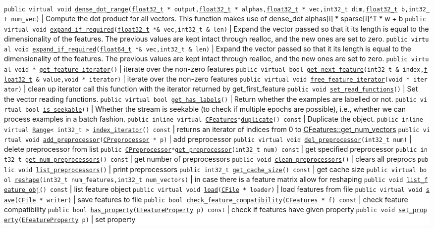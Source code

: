 `public virtual void `[`dense_dot_range`](#classshogun_1_1CStreamingDotFeatures_1ae2cc870bbf2b9e9eb6cacf6d0be957b4)`(`[`float32_t`](#common_8h_1a4611b605e45ab401f02cab15c5e38715)` * output,`[`float32_t`](#common_8h_1a4611b605e45ab401f02cab15c5e38715)` * alphas,`[`float32_t`](#common_8h_1a4611b605e45ab401f02cab15c5e38715)` * vec,int32_t dim,`[`float32_t`](#common_8h_1a4611b605e45ab401f02cab15c5e38715)` b,int32_t num_vec)` | Compute the dot product for all vectors. This function makes use of dense_dot alphas[i] * sparse[i]^T * w + b
`public virtual void `[`expand_if_required`](#classshogun_1_1CStreamingDotFeatures_1a4e6df91d31f785b3f4470bb622dd7b1e)`(`[`float32_t`](#common_8h_1a4611b605e45ab401f02cab15c5e38715)` *& vec,int32_t & len)` | Expand the vector passed so that it its length is equal to the dimensionality of the features. The previous values are kept intact through realloc, and the new ones are set to zero.
`public virtual void `[`expand_if_required`](#classshogun_1_1CStreamingDotFeatures_1a4710aea40520eb2ed11f69b9908dda25)`(`[`float64_t`](#common_8h_1ac55f3ae81b5bc9053760baacf57e47f4)` *& vec,int32_t & len)` | Expand the vector passed so that it its length is equal to the dimensionality of the features. The previous values are kept intact through realloc, and the new ones are set to zero.
`public virtual void * `[`get_feature_iterator`](#classshogun_1_1CStreamingDotFeatures_1a6d3785316d294923ddb1ebae17f79d73)`()` | iterate over the non-zero features
`public virtual bool `[`get_next_feature`](#classshogun_1_1CStreamingDotFeatures_1ac59bff8ff3680e4bb2d3ada836883ece)`(int32_t & index,`[`float32_t`](#common_8h_1a4611b605e45ab401f02cab15c5e38715)` & value,void * iterator)` | iterate over the non-zero features
`public virtual void `[`free_feature_iterator`](#classshogun_1_1CStreamingDotFeatures_1a3e93f36c6ec2624036a0f8d961c15d9f)`(void * iterator)` | clean up iterator call this function with the iterator returned by get_first_feature
`public void `[`set_read_functions`](#classshogun_1_1CStreamingFeatures_1a4fbbbc398671e657437fdf37d59489d1)`()` | Set the vector reading functions.
`public virtual bool `[`get_has_labels`](#classshogun_1_1CStreamingFeatures_1ad3bf3f11810ab28653b01a20a08afe22)`()` | Return whether the examples are labelled or not.
`public virtual bool `[`is_seekable`](#classshogun_1_1CStreamingFeatures_1a18cbb4c042cbc4a268d13d4487620914)`()` | Whether the stream is seekable (to check if multiple epochs are possible), i.e., whether we can process examples in a batch fashion.
`public inline virtual `[`CFeatures`](#classshogun_1_1CFeatures)` * `[`duplicate`](#classshogun_1_1CStreamingFeatures_1a1af3e52183eff1d8dd311d55ce2eadb1)`() const` | Duplicate the object.
`public inline virtual `[`Range`](#classshogun_1_1Range)`< int32_t > `[`index_iterator`](#classshogun_1_1CFeatures_1a71bb6f4167a24d55e8e12fca77baabcd)`() const` | returns an iterator of indices from 0 to [CFeatures::get_num_vectors](#classshogun_1_1CFeatures_1a91f8bf82dad4bb05accdc606d85a0da3)
`public virtual void `[`add_preprocessor`](#classshogun_1_1CFeatures_1a53d5b6b17d8e4b44117d404b119faca6)`(`[`CPreprocessor`](#classshogun_1_1CPreprocessor)` * p)` | add preprocessor
`public virtual void `[`del_preprocessor`](#classshogun_1_1CFeatures_1af2ad4fb4c64ea892dc73a288f1be27a2)`(int32_t num)` | delete preprocessor from list
`public `[`CPreprocessor`](#classshogun_1_1CPreprocessor)` * `[`get_preprocessor`](#classshogun_1_1CFeatures_1a16a2c185a1d7059892ef6ffb2d09f19b)`(int32_t num) const` | get specified preprocessor
`public int32_t `[`get_num_preprocessors`](#classshogun_1_1CFeatures_1aa1b9b05b4535ba2c8c888aa107321c54)`() const` | get number of preprocessors
`public void `[`clean_preprocessors`](#classshogun_1_1CFeatures_1aa6b20826d18617fc3bc0482c73908fb2)`()` | clears all preprocs
`public void `[`list_preprocessors`](#classshogun_1_1CFeatures_1a476493a28014c60a6006106f3d846147)`()` | print preprocessors
`public int32_t `[`get_cache_size`](#classshogun_1_1CFeatures_1a6b599085eff3dab5a66cce6f133ae47e)`() const` | get cache size
`public virtual bool `[`reshape`](#classshogun_1_1CFeatures_1ad2a12e099e61e61e3872253a13cc0287)`(int32_t num_features,int32_t num_vectors)` | in case there is a feature matrix allow for reshaping
`public void `[`list_feature_obj`](#classshogun_1_1CFeatures_1aff469383824e5b8736c191cd4e4476b7)`() const` | list feature object
`public virtual void `[`load`](#classshogun_1_1CFeatures_1a5d33ec59a4be25056cca1f3b6691ad00)`(`[`CFile`](#classshogun_1_1CFile)` * loader)` | load features from file
`public virtual void `[`save`](#classshogun_1_1CFeatures_1a2ec11d78c7f60dfbc77bc2f56d211033)`(`[`CFile`](#classshogun_1_1CFile)` * writer)` | save features to file
`public bool `[`check_feature_compatibility`](#classshogun_1_1CFeatures_1a7fe9c8b9c4e4474b1893f837ea29fa21)`(`[`CFeatures`](#classshogun_1_1CFeatures)` * f) const` | check feature compatibility
`public bool `[`has_property`](#classshogun_1_1CFeatures_1af181de39b142f32c3bb00a19bea32bcc)`(`[`EFeatureProperty`](#namespaceshogun_1add4a728b32cf3898a63b2ef4564c1925)` p) const` | check if features have given property
`public void `[`set_property`](#classshogun_1_1CFeatures_1a732ec5df91b2d7d80ae25a79fe068055)`(`[`EFeatureProperty`](#namespaceshogun_1add4a728b32cf3898a63b2ef4564c1925)` p)` | set property